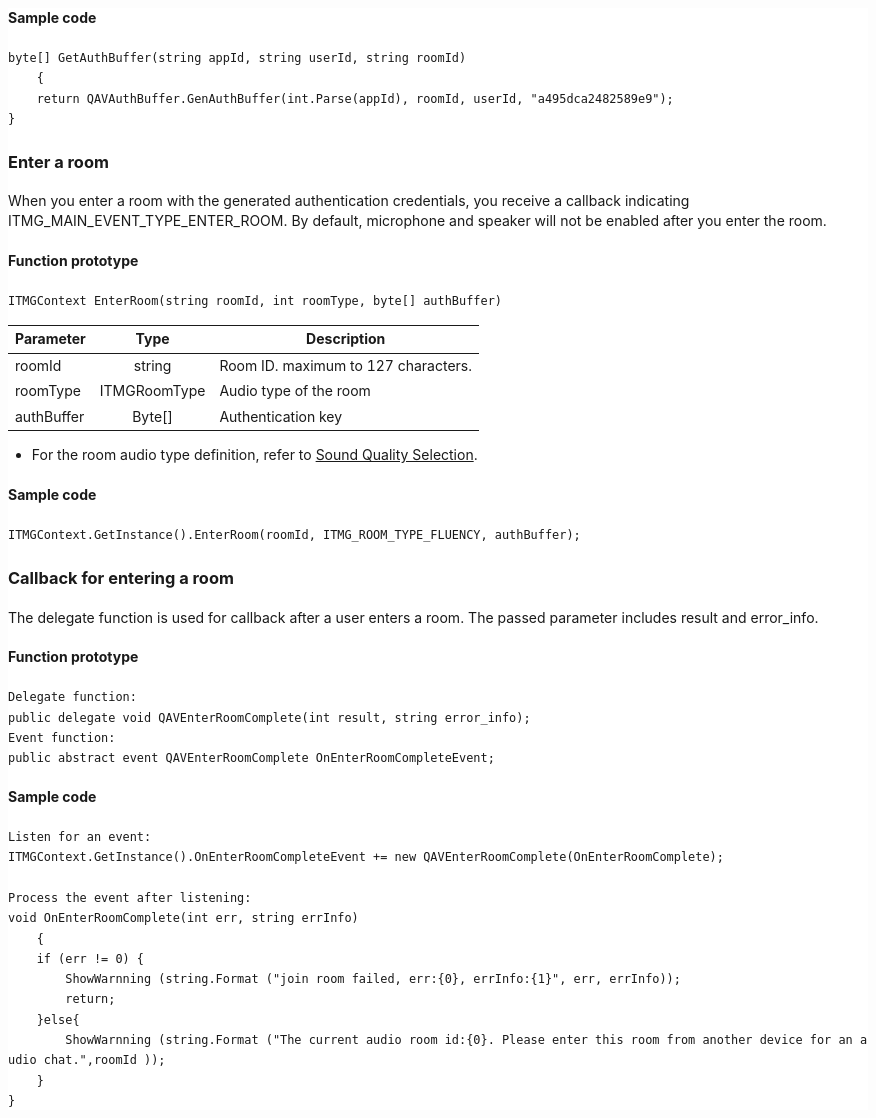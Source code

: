 

#### Sample code  
```
byte[] GetAuthBuffer(string appId, string userId, string roomId)
    {
	return QAVAuthBuffer.GenAuthBuffer(int.Parse(appId), roomId, userId, "a495dca2482589e9");
}
```

### Enter a room
When you enter a room with the generated authentication credentials, you receive a callback indicating ITMG_MAIN_EVENT_TYPE_ENTER_ROOM. By default, microphone and speaker will not be enabled after you enter the room.

#### Function prototype

```
ITMGContext EnterRoom(string roomId, int roomType, byte[] authBuffer)
```
| Parameter | Type | Description |
| ------------- |:-------------:|-------------|
| roomId | string |  Room ID. maximum to 127 characters. |
| roomType | ITMGRoomType | Audio type of the room |
| authBuffer | Byte[] | Authentication key |


- For the room audio type definition, refer to [Sound Quality Selection](https://intl.cloud.tencent.com/document/product/607/18522).


#### Sample code  

```
ITMGContext.GetInstance().EnterRoom(roomId, ITMG_ROOM_TYPE_FLUENCY, authBuffer);
```

### Callback for entering a room
The delegate function is used for callback after a user enters a room. The passed parameter includes result and error_info.
#### Function prototype
```
Delegate function:
public delegate void QAVEnterRoomComplete(int result, string error_info);
Event function:
public abstract event QAVEnterRoomComplete OnEnterRoomCompleteEvent;
```

#### Sample code
```
Listen for an event:
ITMGContext.GetInstance().OnEnterRoomCompleteEvent += new QAVEnterRoomComplete(OnEnterRoomComplete);

Process the event after listening:
void OnEnterRoomComplete(int err, string errInfo)
    {
	if (err != 0) {
	    ShowWarnning (string.Format ("join room failed, err:{0}, errInfo:{1}", err, errInfo));
	    return;
	}else{
	    ShowWarnning (string.Format ("The current audio room id:{0}. Please enter this room from another device for an audio chat.",roomId ));
    }
}
```